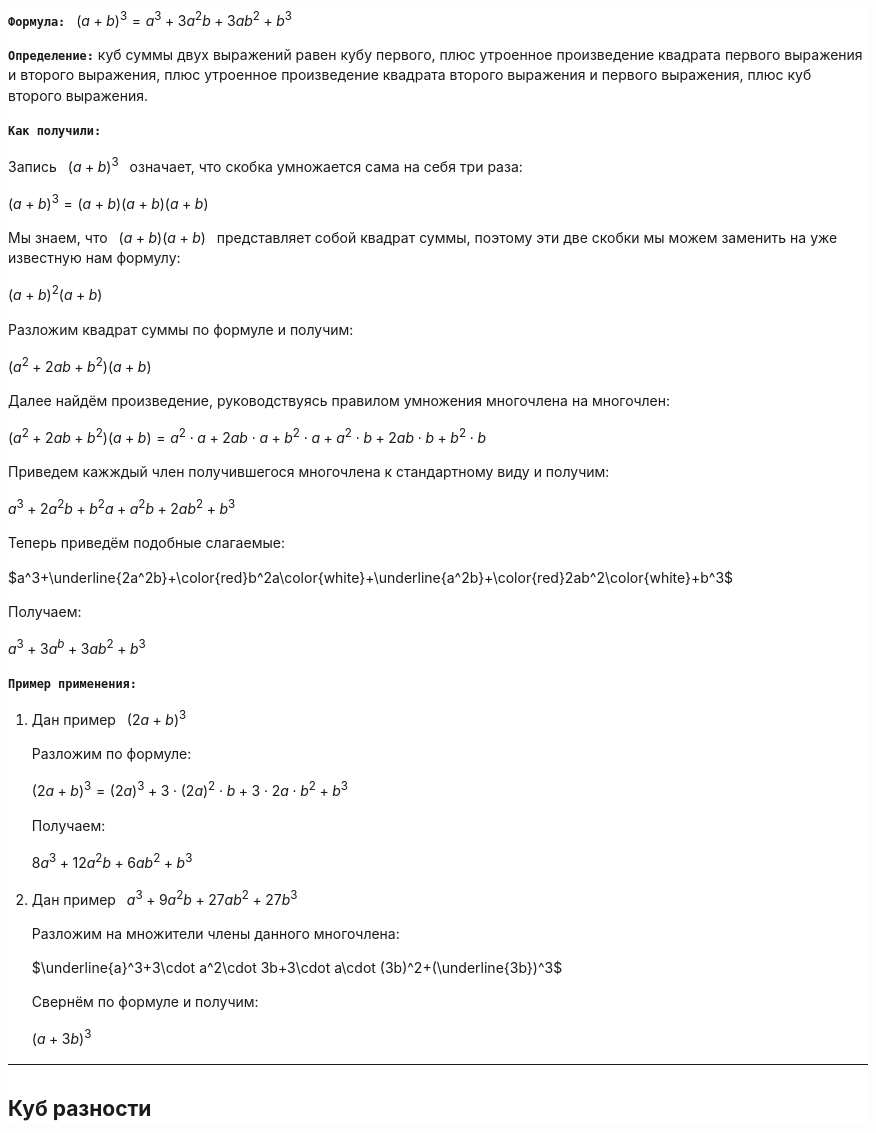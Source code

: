 **`Формула:`** $\,\,\,(a+b)^3=a^3+3a^2b+3ab^2+b^3$

**`Определение:`** куб суммы двух выражений равен кубу первого, плюс утроенное произведение квадрата первого выражения и второго выражения, плюс утроенное произведение квадрата второго выражения и первого выражения, плюс куб второго выражения.

**`Как получили:`**

Запись $\,\,\,(a+b)^3\,\,\,$ означает, что скобка умножается сама на себя три раза:

$(a+b)^3=(a+b)(a+b)(a+b)$

Мы знаем, что $\,\,\,(a+b)(a+b)\,\,\,$ представляет собой квадрат суммы, поэтому эти две скобки мы можем заменить на уже известную нам формулу:

$(a+b)^2(a+b)$

Разложим квадрат суммы по формуле и получим:

$(a^2+2ab+b^2)(a+b)$

Далее найдём произведение, руководствуясь правилом умножения многочлена на многочлен:

$(a^2+2ab+b^2)(a+b)=a^2\cdot a+2ab\cdot a+b^2\cdot a+a^2\cdot b+2ab\cdot b+b^2\cdot b$

Приведем кажждый член получившегося многочлена к стандартному виду и получим:

$a^3+2a^2b+b^2a+a^2b+2ab^2+b^3$

Теперь приведём подобные слагаемые:

$a^3+\underline{2a^2b}+\color{red}b^2a\color{white}+\underline{a^2b}+\color{red}2ab^2\color{white}+b^3$

Получаем:

$a^3+3a^b+3ab^2+b^3$

**`Пример применения:`**

1) Дан пример $\,\,\,(2a+b)^3$
   
   Разложим по формуле:

   $(2a+b)^3=(2a)^3+3\cdot (2a)^2\cdot b+3\cdot 2a\cdot b^2+b^3$

   Получаем:

   $8a^3+12a^2b+6ab^2+b^3$

2) Дан пример $\,\,\,a^3+9a^2b+27ab^2+27b^3$
   
   Разложим на множители члены данного многочлена:

   $\underline{a}^3+3\cdot a^2\cdot 3b+3\cdot a\cdot (3b)^2+(\underline{3b})^3$

   Свернём по формуле и получим:

   $(a+3b)^3$
***
## Куб разности
